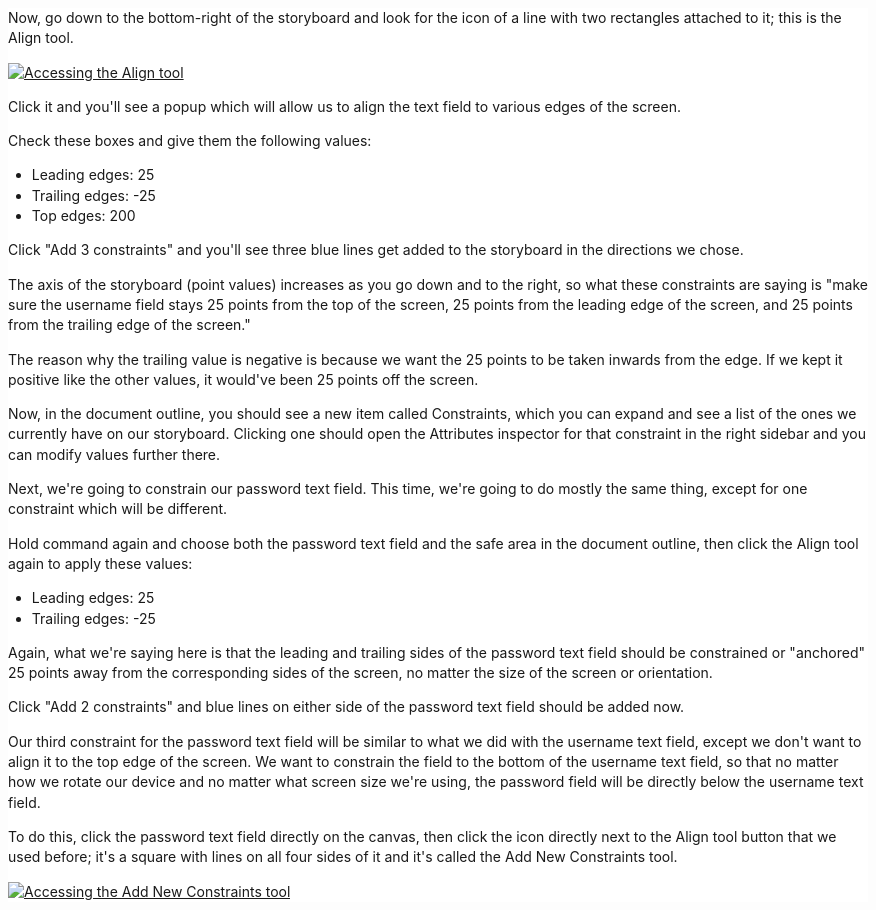 Now, go down to the bottom-right of the storyboard and look for the icon of a line with two rectangles attached to it; this is the Align tool. 

[![Accessing the Align tool](../../Images/1/1-align-tool.png "Accessing the Align tool")](../../Images/1/1-align-tool.png)

Click it and you'll see a popup which will allow us to align the text field to various edges of the screen.

Check these boxes and give them the following values:

- Leading edges: 25
- Trailing edges: -25
- Top edges: 200

Click "Add 3 constraints" and you'll see three blue lines get added to the storyboard in the directions we chose.

The axis of the storyboard (point values) increases as you go down and to the right, so what these constraints are saying is "make sure the username field stays 25 points from the top of the screen, 25 points from the leading edge of the screen, and 25 points from the trailing edge of the screen." 

The reason why the trailing value is negative is because we want the 25 points to be taken inwards from the edge. If we kept it positive like the other values, it would've been 25 points off the screen.

Now, in the document outline, you should see a new item called Constraints, which you can expand and see a list of the ones we currently have on our storyboard. Clicking one should open the Attributes inspector for that constraint in the right sidebar and you can modify values further there.

Next, we're going to constrain our password text field. This time, we're going to do mostly the same thing, except for one constraint which will be different.

Hold command again and choose both the password text field and the safe area in the document outline, then click the Align tool again to apply these values:

- Leading edges: 25
- Trailing edges: -25

Again, what we're saying here is that the leading and trailing sides of the password text field should be constrained or "anchored" 25 points away from the corresponding sides of the screen, no matter the size of the screen or orientation.

Click "Add 2 constraints" and blue lines on either side of the password text field should be added now.

Our third constraint for the password text field will be similar to what we did with the username text field, except we don't want to align it to the top edge of the screen. We want to constrain the field to the bottom of the username text field, so that no matter how we rotate our device and no matter what screen size we're using, the password field will be directly below the username text field.

To do this, click the password text field directly on the canvas, then click the icon directly next to the Align tool button that we used before; it's a square with lines on all four sides of it and it's called the Add New Constraints tool.

[![Accessing the Add New Constraints tool](../../Images/1/1-constraints-tool.png "Accessing the Add New Constraints tool")](../../Images/1/1-constraints-tool.png)
